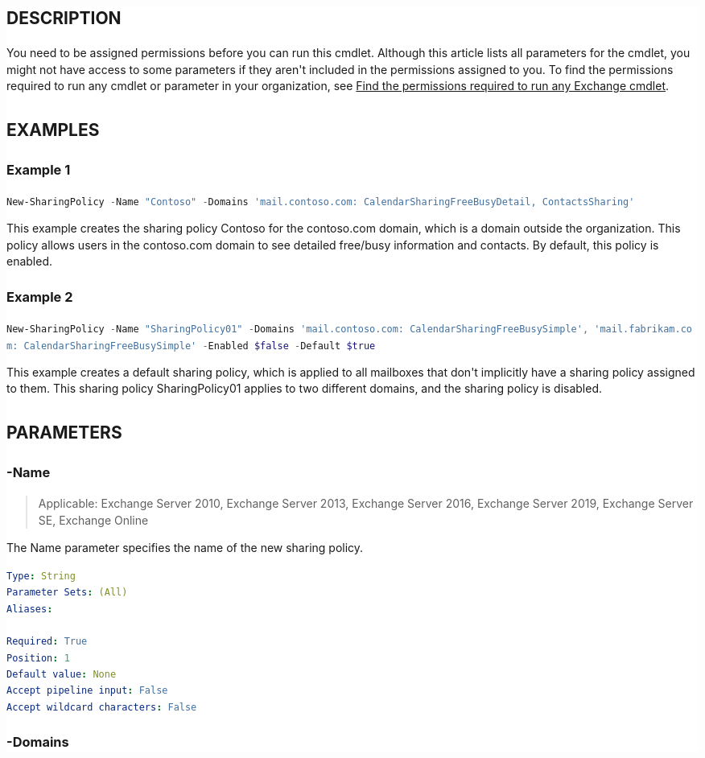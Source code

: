 ## DESCRIPTION
You need to be assigned permissions before you can run this cmdlet. Although this article lists all parameters for the cmdlet, you might not have access to some parameters if they aren't included in the permissions assigned to you. To find the permissions required to run any cmdlet or parameter in your organization, see [Find the permissions required to run any Exchange cmdlet](https://learn.microsoft.com/powershell/exchange/find-exchange-cmdlet-permissions).

## EXAMPLES

### Example 1
```powershell
New-SharingPolicy -Name "Contoso" -Domains 'mail.contoso.com: CalendarSharingFreeBusyDetail, ContactsSharing'
```

This example creates the sharing policy Contoso for the contoso.com domain, which is a domain outside the organization. This policy allows users in the contoso.com domain to see detailed free/busy information and contacts. By default, this policy is enabled.

### Example 2
```powershell
New-SharingPolicy -Name "SharingPolicy01" -Domains 'mail.contoso.com: CalendarSharingFreeBusySimple', 'mail.fabrikam.com: CalendarSharingFreeBusySimple' -Enabled $false -Default $true
```

This example creates a default sharing policy, which is applied to all mailboxes that don't implicitly have a sharing policy assigned to them. This sharing policy SharingPolicy01 applies to two different domains, and the sharing policy is disabled.

## PARAMETERS

### -Name

> Applicable: Exchange Server 2010, Exchange Server 2013, Exchange Server 2016, Exchange Server 2019, Exchange Server SE, Exchange Online

The Name parameter specifies the name of the new sharing policy.

```yaml
Type: String
Parameter Sets: (All)
Aliases:

Required: True
Position: 1
Default value: None
Accept pipeline input: False
Accept wildcard characters: False
```

### -Domains
